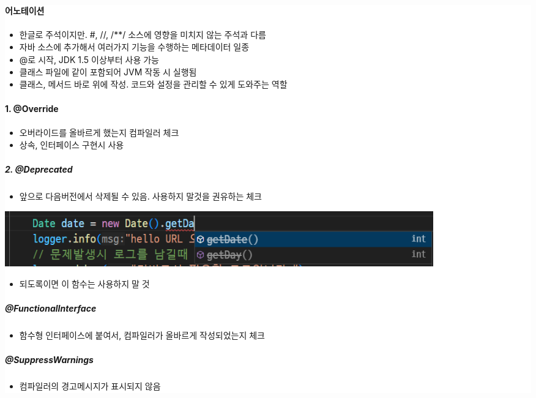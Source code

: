   
#### 어노테이션
- 한글로 주석이지만. #, //, /**/ 소스에 영향을 미치지 않는 주석과 다름
- 자바 소스에 추가해서 여러가지 기능을 수행하는 메타데이터 일종
- @로 시작, JDK 1.5 이상부터 사용 가능
- 클래스 파일에 같이 포함되어 JVM 작동 시 실행됨
- 클래스, 메서드 바로 위에 작성. 코드와 설정을 관리할 수 있게 도와주는 역할

#### 1. @Override
- 오버라이드를 올바르게 했는지 컴파일러 체크
- 상속, 인터페이스 구현시 사용

##### 2. @Deprecated
- 앞으로 다음버전에서 삭제될 수 있음. 사용하지 말것을 권유하는 체크

<img src="./image/img11.png" width = "700">

- 되도록이면 이 함수는 사용하지 말 것

##### @FunctionalInterface
- 함수형 인터페이스에 붙여서, 컴파일러가 올바르게 작성되었는지 체크

##### @SuppressWarnings
- 컴파일러의 경고메시지가 표시되지 않음

